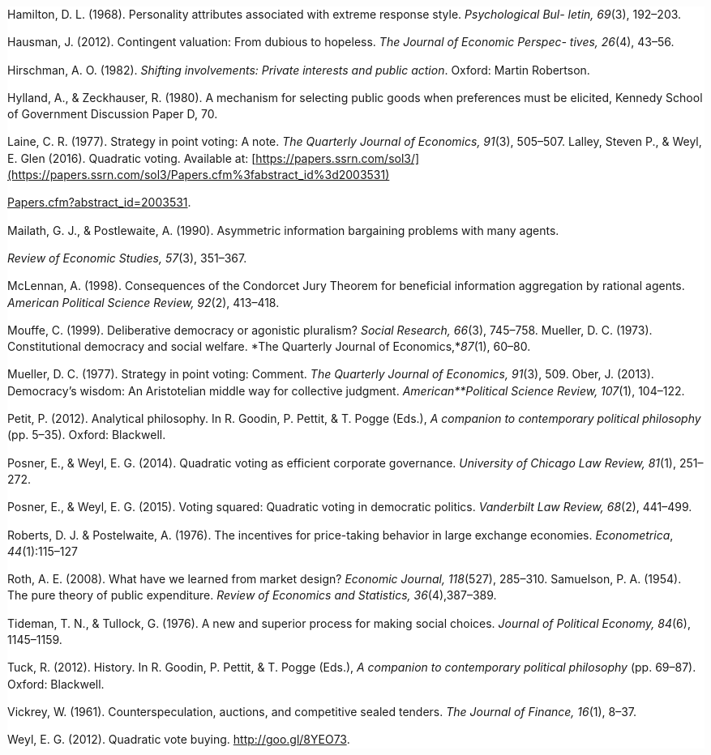 Hamilton, D. L. (1968). Personality attributes associated with extreme response style. *Psychological Bul- letin, 69*(3), 192–203.

Hausman, J. (2012). Contingent valuation: From dubious to hopeless. *The Journal of Economic Perspec- tives, 26*(4), 43–56.

Hirschman, A. O. (1982). *Shifting involvements: Private interests and public action*. Oxford: Martin Robertson.

Hylland, A., & Zeckhauser, R. (1980). A mechanism for selecting public goods when preferences must be elicited, Kennedy School of Government Discussion Paper D, 70.

Laine, C. R. (1977). Strategy in point voting: A note. *The Quarterly Journal of Economics, 91*(3), 505–507. Lalley, Steven P., & Weyl, E. Glen (2016). Quadratic voting. Available at: [https://papers.ssrn.com/sol3/](https://papers.ssrn.com/sol3/Papers.cfm%3fabstract_id%3d2003531)

[Papers.cfm?abstract\_id=2003531](https://papers.ssrn.com/sol3/Papers.cfm%3fabstract_id%3d2003531).

Mailath, G. J., & Postlewaite, A. (1990). Asymmetric information bargaining problems with many agents.

*Review of Economic Studies, 57*(3), 351–367.

McLennan, A. (1998). Consequences of the Condorcet Jury Theorem for beneficial information aggregation by rational agents. *American Political Science Review, 92*(2), 413–418.

Mouffe, C. (1999). Deliberative democracy or agonistic pluralism? *Social Research, 66*(3), 745–758. Mueller, D. C. (1973). Constitutional democracy and social welfare. *The Quarterly Journal of Economics,**87*(1), 60–80.

Mueller, D. C. (1977). Strategy in point voting: Comment. *The Quarterly Journal of Economics, 91*(3), 509. Ober, J. (2013). Democracy’s wisdom: An Aristotelian middle way for collective judgment. *American**Political Science Review, 107*(1), 104–122.

Petit, P. (2012). Analytical philosophy. In R. Goodin, P. Pettit, & T. Pogge (Eds.), *A companion to contemporary political philosophy* (pp. 5–35). Oxford: Blackwell.

Posner, E., & Weyl, E. G. (2014). Quadratic voting as efficient corporate governance. *University of Chicago Law Review, 81*(1), 251–272.

Posner, E., & Weyl, E. G. (2015). Voting squared: Quadratic voting in democratic politics. *Vanderbilt Law Review, 68*(2), 441–499.

Roberts, D. J. & Postelwaite, A. (1976). The incentives for price-taking behavior in large exchange economies. *Econometrica*, *44*(1):115–127

Roth, A. E. (2008). What have we learned from market design? *Economic Journal, 118*(527), 285–310. Samuelson, P. A. (1954). The pure theory of public expenditure. *Review of Economics and Statistics, 36*(4),387–389.

Tideman, T. N., & Tullock, G. (1976). A new and superior process for making social choices. *Journal of Political Economy, 84*(6), 1145–1159.

Tuck, R. (2012). History. In R. Goodin, P. Pettit, & T. Pogge (Eds.), *A companion to contemporary political philosophy* (pp. 69–87). Oxford: Blackwell.

Vickrey, W. (1961). Counterspeculation, auctions, and competitive sealed tenders. *The Journal of Finance, 16*(1), 8–37.

Weyl, E. G. (2012). Quadratic vote buying. <http://goo.gl/8YEO73>.
